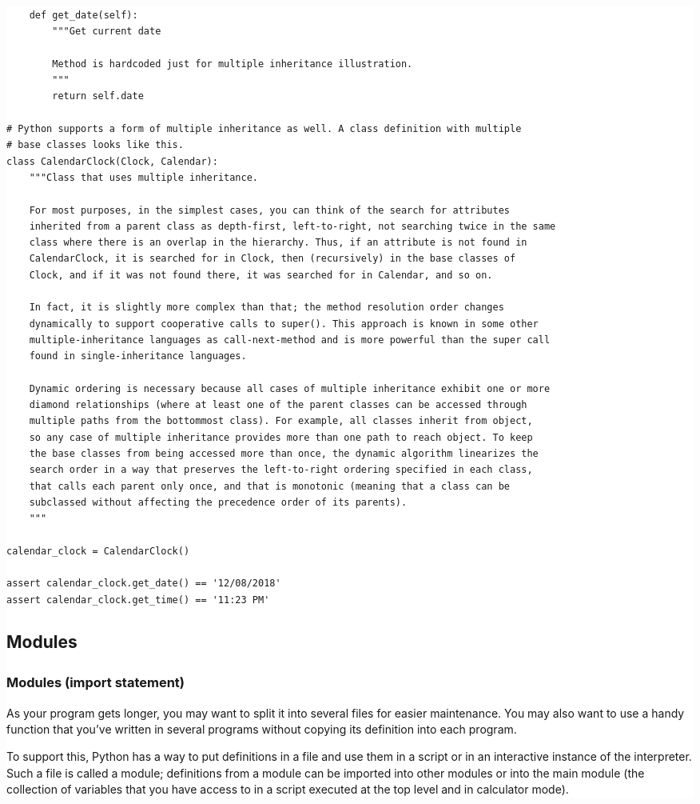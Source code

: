 ```{code-cell}
    def get_date(self):
        """Get current date

        Method is hardcoded just for multiple inheritance illustration.
        """
        return self.date

# Python supports a form of multiple inheritance as well. A class definition with multiple
# base classes looks like this.
class CalendarClock(Clock, Calendar):
    """Class that uses multiple inheritance.

    For most purposes, in the simplest cases, you can think of the search for attributes
    inherited from a parent class as depth-first, left-to-right, not searching twice in the same
    class where there is an overlap in the hierarchy. Thus, if an attribute is not found in
    CalendarClock, it is searched for in Clock, then (recursively) in the base classes of
    Clock, and if it was not found there, it was searched for in Calendar, and so on.

    In fact, it is slightly more complex than that; the method resolution order changes
    dynamically to support cooperative calls to super(). This approach is known in some other
    multiple-inheritance languages as call-next-method and is more powerful than the super call
    found in single-inheritance languages.

    Dynamic ordering is necessary because all cases of multiple inheritance exhibit one or more
    diamond relationships (where at least one of the parent classes can be accessed through
    multiple paths from the bottommost class). For example, all classes inherit from object,
    so any case of multiple inheritance provides more than one path to reach object. To keep
    the base classes from being accessed more than once, the dynamic algorithm linearizes the
    search order in a way that preserves the left-to-right ordering specified in each class,
    that calls each parent only once, and that is monotonic (meaning that a class can be
    subclassed without affecting the precedence order of its parents).
    """

calendar_clock = CalendarClock()

assert calendar_clock.get_date() == '12/08/2018'
assert calendar_clock.get_time() == '11:23 PM'
```

## Modules

### Modules (import statement)

As your program gets longer, you may want to split it into several files for easier maintenance. You may also want to use a handy function that you’ve written in several programs without copying its definition into each program.

To support this, Python has a way to put definitions in a file and use them in a script or in an interactive instance of the interpreter. Such a file is called a module; definitions from a module can be imported into other modules or into the main module (the collection of variables that you have access to in a script executed at the top level and in calculator mode).
